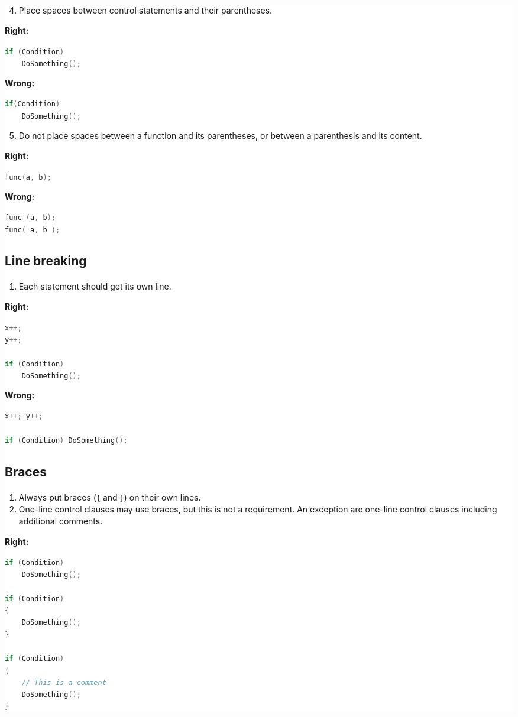 4. Place spaces between control statements and their parentheses.

**Right:**
```c
if (Condition)
    DoSomething();
```

**Wrong:**
```c
if(Condition)
    DoSomething();
```

5. Do not place spaces between a function and its parentheses, or between a parenthesis and its content.

**Right:**
```c
func(a, b);
```

**Wrong:**
```c
func (a, b);
func( a, b );
```

## Line breaking

1. Each statement should get its own line.

**Right:**
```c
x++;
y++;

if (Condition)
    DoSomething();
```

**Wrong:**
```c
x++; y++;

if (Condition) DoSomething();
```

## Braces

1. Always put braces (`{` and `}`) on their own lines.
2. One-line control clauses may use braces, but this is not a requirement. An exception are one-line control clauses including additional comments.

**Right:**
```c
if (Condition)
    DoSomething();

if (Condition)
{
    DoSomething();
}

if (Condition)
{
    // This is a comment
    DoSomething();
}
```